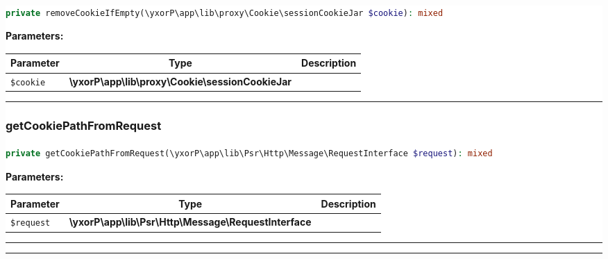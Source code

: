 

```php
private removeCookieIfEmpty(\yxorP\app\lib\proxy\Cookie\sessionCookieJar $cookie): mixed
```








**Parameters:**

| Parameter | Type | Description |
|-----------|------|-------------|
| `$cookie` | **\yxorP\app\lib\proxy\Cookie\sessionCookieJar** |  |




***

### getCookiePathFromRequest



```php
private getCookiePathFromRequest(\yxorP\app\lib\Psr\Http\Message\RequestInterface $request): mixed
```








**Parameters:**

| Parameter | Type | Description |
|-----------|------|-------------|
| `$request` | **\yxorP\app\lib\Psr\Http\Message\RequestInterface** |  |




***


***

